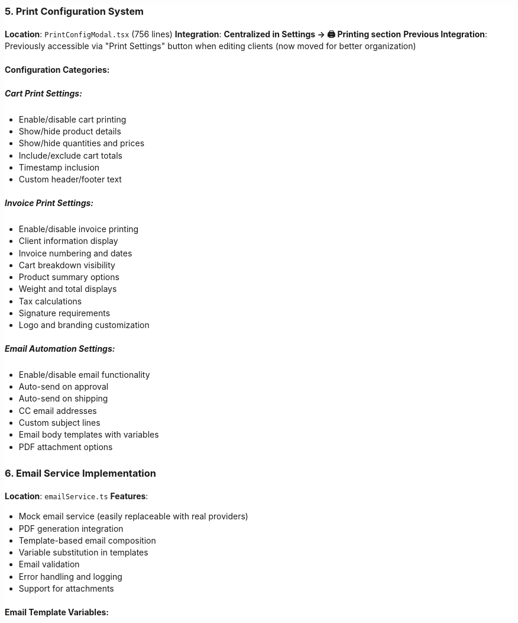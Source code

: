 ### 5. Print Configuration System

**Location**: `PrintConfigModal.tsx` (756 lines)
**Integration**: **Centralized in Settings → 🖨️ Printing section**
**Previous Integration**: Previously accessible via "Print Settings" button when editing clients (now moved for better organization)

#### Configuration Categories:

##### Cart Print Settings:

- Enable/disable cart printing
- Show/hide product details
- Show/hide quantities and prices
- Include/exclude cart totals
- Timestamp inclusion
- Custom header/footer text

##### Invoice Print Settings:

- Enable/disable invoice printing
- Client information display
- Invoice numbering and dates
- Cart breakdown visibility
- Product summary options
- Weight and total displays
- Tax calculations
- Signature requirements
- Logo and branding customization

##### Email Automation Settings:

- Enable/disable email functionality
- Auto-send on approval
- Auto-send on shipping
- CC email addresses
- Custom subject lines
- Email body templates with variables
- PDF attachment options

### 6. Email Service Implementation

**Location**: `emailService.ts`
**Features**:

- Mock email service (easily replaceable with real providers)
- PDF generation integration
- Template-based email composition
- Variable substitution in templates
- Email validation
- Error handling and logging
- Support for attachments

#### Email Template Variables:
